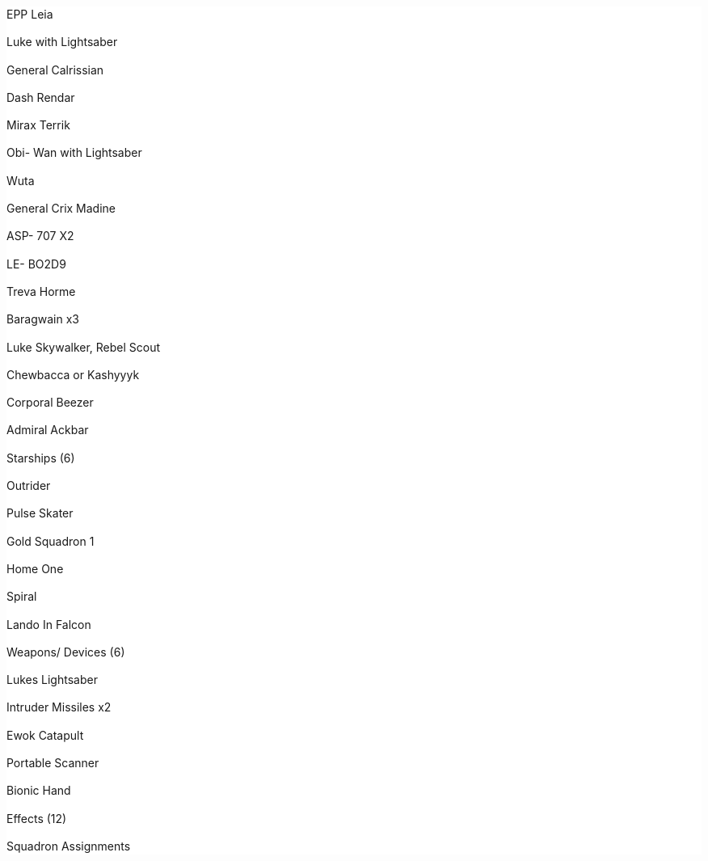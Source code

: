 EPP Leia 

Luke with Lightsaber 

General Calrissian 

Dash Rendar 

Mirax Terrik 

Obi- Wan with Lightsaber 

Wuta 

General Crix Madine 

ASP- 707 X2 

LE- BO2D9 

Treva Horme 

Baragwain x3 

Luke Skywalker, Rebel Scout 

Chewbacca or Kashyyyk 

Corporal Beezer 

Admiral Ackbar 


Starships (6) 


Outrider 

Pulse Skater 

Gold Squadron 1 

Home One 

Spiral    

Lando In Falcon 


Weapons/ Devices (6) 


Lukes Lightsaber 

Intruder Missiles x2 

Ewok Catapult 

Portable Scanner 

Bionic Hand 


Effects (12) 


Squadron Assignments 
